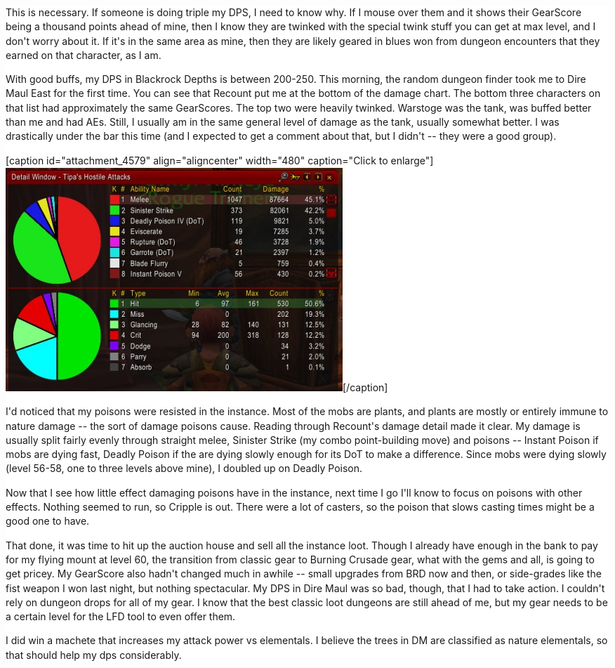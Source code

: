 This is necessary. If someone is doing triple my DPS, I need to know why. If I mouse over them and it shows their GearScore being a thousand points ahead of mine, then I know they are twinked with the special twink stuff you can get at max level, and I don't worry about it. If it's in the same area as mine, then they are likely geared in blues won from dungeon encounters that they earned on that character, as I am.

With good buffs, my DPS in Blackrock Depths is between 200-250. This morning, the random dungeon finder took me to Dire Maul East for the first time. You can see that Recount put me at the bottom of the damage chart. The bottom three characters on that list had approximately the same GearScores. The top two were heavily twinked. Warstoge was the tank, was buffed better than me and had AEs. Still, I usually am in the same general level of damage as the tank, usually somewhat better. I was drastically under the bar this time (and I expected to get a comment about that, but I didn't -- they were a good group).

[caption id="attachment\_4579" align="aligncenter" width="480" caption="Click to enlarge"][![](../../../uploads/2010/01/WoW-2010-01-09-10-28-58-51-480x318.jpg "Recount's damage breakdown")](../../../uploads/2010/01/WoW-2010-01-09-10-28-58-51.jpg)[/caption]

I'd noticed that my poisons were resisted in the instance. Most of the mobs are plants, and plants are mostly or entirely immune to nature damage -- the sort of damage poisons cause. Reading through Recount's damage detail made it clear. My damage is usually split fairly evenly through straight melee, Sinister Strike (my combo point-building move) and poisons -- Instant Poison if mobs are dying fast, Deadly Poison if the are dying slowly enough for its DoT to make a difference. Since mobs were dying slowly (level 56-58, one to three levels above mine), I doubled up on Deadly Poison.

Now that I see how little effect damaging poisons have in the instance, next time I go I'll know to focus on poisons with other effects. Nothing seemed to run, so Cripple is out. There were a lot of casters, so the poison that slows casting times might be a good one to have.

That done, it was time to hit up the auction house and sell all the instance loot. Though I already have enough in the bank to pay for my flying mount at level 60, the transition from classic gear to Burning Crusade gear, what with the gems and all, is going to get pricey. My GearScore also hadn't changed much in awhile -- small upgrades from BRD now and then, or side-grades like the fist weapon I won last night, but nothing spectacular. My DPS in Dire Maul was so bad, though, that I had to take action. I couldn't rely on dungeon drops for all of my gear. I know that the best classic loot dungeons are still ahead of me, but my gear needs to be a certain level for the LFD tool to even offer them.

I did win a machete that increases my attack power vs elementals. I believe the trees in DM are classified as nature elementals, so that should help my dps considerably.
